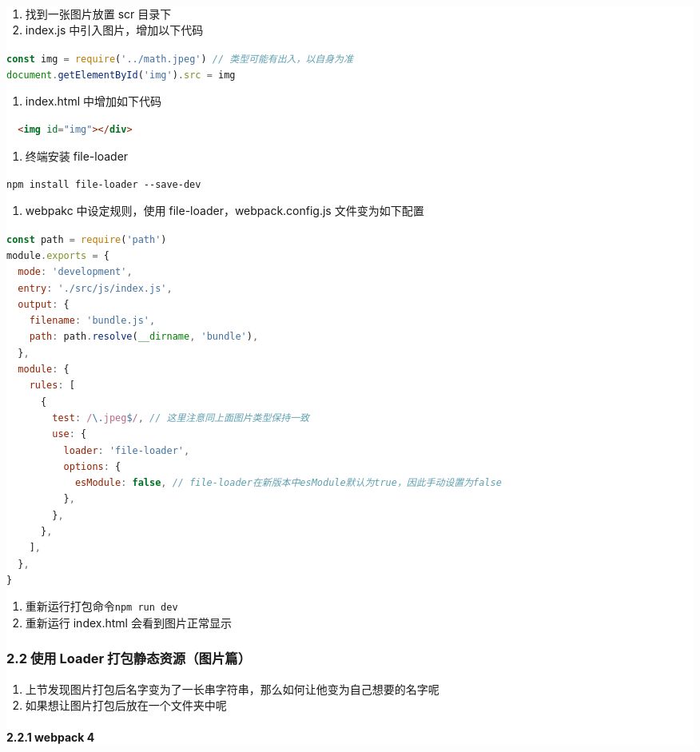 1. 找到一张图片放置 scr 目录下
2. index.js 中引入图片，增加以下代码

```javascript
const img = require('../math.jpeg') // 类型可能有出入，以自身为准
document.getElementById('img').src = img
```

1. index.html 中增加如下代码

```html
  <img id="img"></div>
```

1. 终端安装 file-loader

```shell
npm install file-loader --save-dev
```

1. webpakc 中设定规则，使用 file-loader，webpack.config.js 文件变为如下配置

```javascript
const path = require('path')
module.exports = {
  mode: 'development',
  entry: './src/js/index.js',
  output: {
    filename: 'bundle.js',
    path: path.resolve(__dirname, 'bundle'),
  },
  module: {
    rules: [
      {
        test: /\.jpeg$/, // 这里注意同上面图片类型保持一致
        use: {
          loader: 'file-loader',
          options: {
            esModule: false, // file-loader在新版本中esModule默认为true，因此手动设置为false
          },
        },
      },
    ],
  },
}
```

1. 重新运行打包命令`npm run dev`
2. 重新运行 index.html 会看到图片正常显示

### 2.2 使用 Loader 打包静态资源（图片篇）

1. 上节发现图片打包后名字变为了一长串字符串，那么如何让他变为自己想要的名字呢
2. 如果想让图片打包后放在一个文件夹中呢

#### 2.2.1 **webpack 4**
